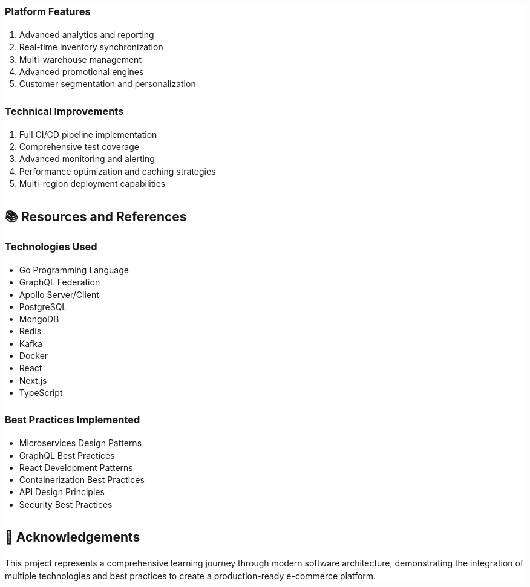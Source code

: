 ### Platform Features
1. Advanced analytics and reporting
2. Real-time inventory synchronization
3. Multi-warehouse management
4. Advanced promotional engines
5. Customer segmentation and personalization

### Technical Improvements
1. Full CI/CD pipeline implementation
2. Comprehensive test coverage
3. Advanced monitoring and alerting
4. Performance optimization and caching strategies
5. Multi-region deployment capabilities

## 📚 Resources and References

### Technologies Used
- Go Programming Language
- GraphQL Federation
- Apollo Server/Client
- PostgreSQL
- MongoDB
- Redis
- Kafka
- Docker
- React
- Next.js
- TypeScript

### Best Practices Implemented
- Microservices Design Patterns
- GraphQL Best Practices
- React Development Patterns
- Containerization Best Practices
- API Design Principles
- Security Best Practices

## 🙏 Acknowledgements

This project represents a comprehensive learning journey through modern software architecture, demonstrating the integration of multiple technologies and best practices to create a production-ready e-commerce platform.